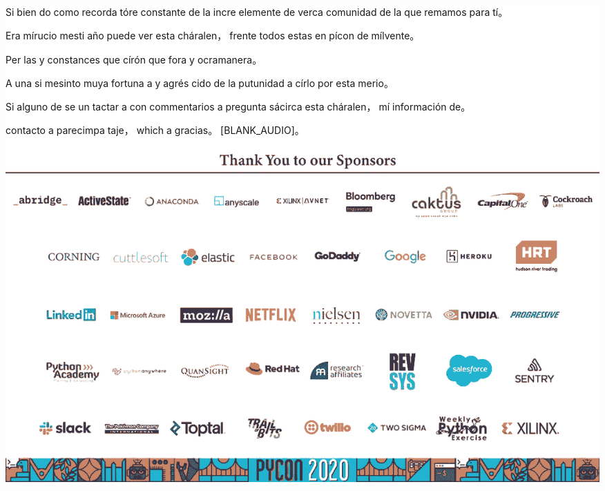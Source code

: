  Si bien do como recorda tóre constante de la incre elemente de verca comunidad de la que remamos para tí。

 Era mírucio mesti año puede ver esta cháralen， frente todos estas en pícon de mílvente。

 Per las y constances que círón que fora y ocramanera。

 A una si mesinto muya fortuna a y agrés cido de la putunidad a círlo por esta merio。

 Si alguno de se un tactar a con commentarios a pregunta sácirca esta cháralen， mí información de。

 contacto a parecimpa taje， which a gracias。 [BLANK_AUDIO]。



![](img/a204541bc146adc4e41597c26a8ec386_3.png)